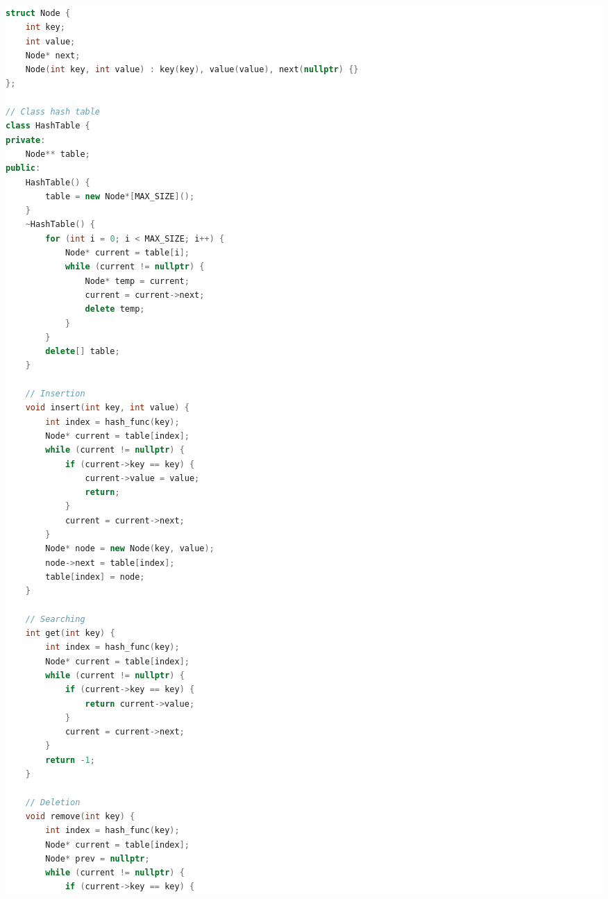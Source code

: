 ```C++
struct Node {
    int key;
    int value;
    Node* next;
    Node(int key, int value) : key(key), value(value), next(nullptr) {}
};

// Class hash table
class HashTable {
private:
    Node** table;
public:
    HashTable() {
        table = new Node*[MAX_SIZE]();
    }
    ~HashTable() {
        for (int i = 0; i < MAX_SIZE; i++) {
            Node* current = table[i];
            while (current != nullptr) {
                Node* temp = current;
                current = current->next;
                delete temp;
            }
        }
        delete[] table;
    }

    // Insertion
    void insert(int key, int value) {
        int index = hash_func(key);
        Node* current = table[index];
        while (current != nullptr) {
            if (current->key == key) {
                current->value = value;
                return;
            }
            current = current->next;
        }
        Node* node = new Node(key, value);
        node->next = table[index];
        table[index] = node;
    }

    // Searching
    int get(int key) {
        int index = hash_func(key);
        Node* current = table[index];
        while (current != nullptr) {
            if (current->key == key) {
                return current->value;
            }
            current = current->next;
        }
        return -1;
    }

    // Deletion
    void remove(int key) {
        int index = hash_func(key);
        Node* current = table[index];
        Node* prev = nullptr;
        while (current != nullptr) {
            if (current->key == key) {
```